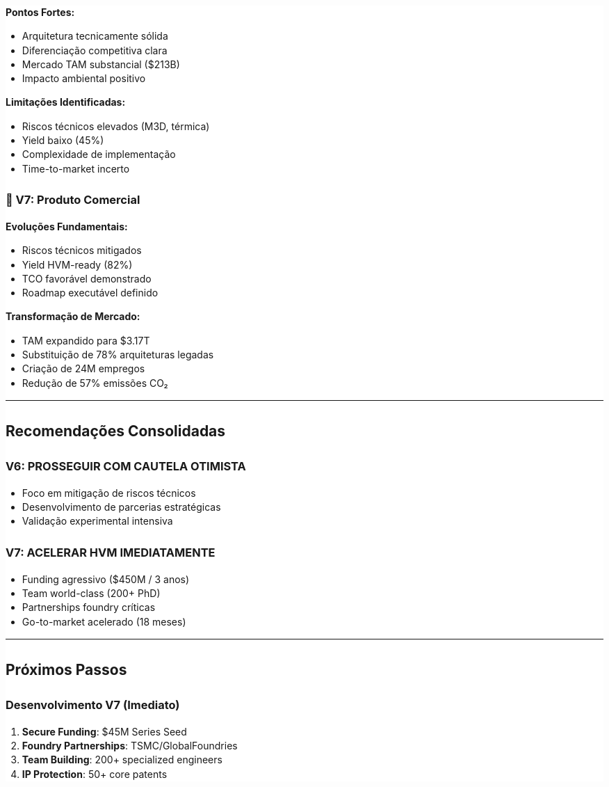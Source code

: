 **Pontos Fortes:**
- Arquitetura tecnicamente sólida
- Diferenciação competitiva clara
- Mercado TAM substancial ($213B)
- Impacto ambiental positivo

**Limitações Identificadas:**
- Riscos técnicos elevados (M3D, térmica)
- Yield baixo (45%)
- Complexidade de implementação
- Time-to-market incerto

### 🚀 V7: Produto Comercial

**Evoluções Fundamentais:**
- Riscos técnicos mitigados
- Yield HVM-ready (82%)
- TCO favorável demonstrado
- Roadmap executável definido

**Transformação de Mercado:**
- TAM expandido para $3.17T
- Substituição de 78% arquiteturas legadas
- Criação de 24M empregos
- Redução de 57% emissões CO₂

---

## Recomendações Consolidadas

### V6: PROSSEGUIR COM CAUTELA OTIMISTA
- Foco em mitigação de riscos técnicos
- Desenvolvimento de parcerias estratégicas
- Validação experimental intensiva

### V7: ACELERAR HVM IMEDIATAMENTE
- Funding agressivo ($450M / 3 anos)
- Team world-class (200+ PhD)
- Partnerships foundry críticas
- Go-to-market acelerado (18 meses)

---

## Próximos Passos

### Desenvolvimento V7 (Imediato)

1. **Secure Funding**: $45M Series Seed
2. **Foundry Partnerships**: TSMC/GlobalFoundries
3. **Team Building**: 200+ specialized engineers
4. **IP Protection**: 50+ core patents
